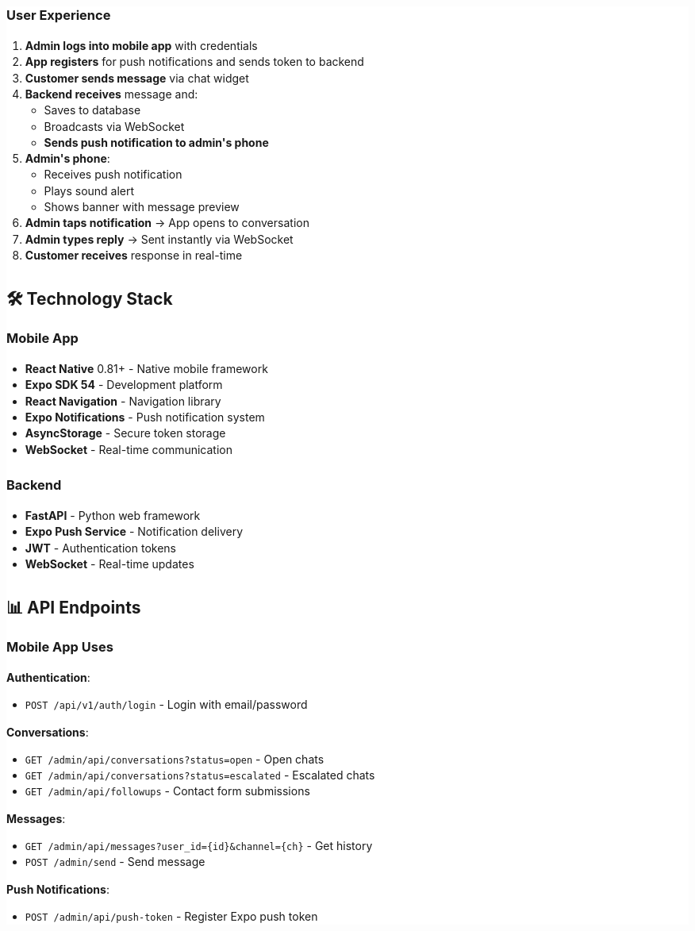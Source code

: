 ### User Experience

1. **Admin logs into mobile app** with credentials
2. **App registers** for push notifications and sends token to backend
3. **Customer sends message** via chat widget
4. **Backend receives** message and:
   - Saves to database
   - Broadcasts via WebSocket
   - **Sends push notification to admin's phone**
5. **Admin's phone**:
   - Receives push notification
   - Plays sound alert
   - Shows banner with message preview
6. **Admin taps notification** → App opens to conversation
7. **Admin types reply** → Sent instantly via WebSocket
8. **Customer receives** response in real-time

## 🛠️ Technology Stack

### Mobile App
- **React Native** 0.81+ - Native mobile framework
- **Expo SDK 54** - Development platform
- **React Navigation** - Navigation library
- **Expo Notifications** - Push notification system
- **AsyncStorage** - Secure token storage
- **WebSocket** - Real-time communication

### Backend
- **FastAPI** - Python web framework
- **Expo Push Service** - Notification delivery
- **JWT** - Authentication tokens
- **WebSocket** - Real-time updates

## 📊 API Endpoints

### Mobile App Uses

**Authentication**:
- `POST /api/v1/auth/login` - Login with email/password

**Conversations**:
- `GET /admin/api/conversations?status=open` - Open chats
- `GET /admin/api/conversations?status=escalated` - Escalated chats
- `GET /admin/api/followups` - Contact form submissions

**Messages**:
- `GET /admin/api/messages?user_id={id}&channel={ch}` - Get history
- `POST /admin/send` - Send message

**Push Notifications**:
- `POST /admin/api/push-token` - Register Expo push token
